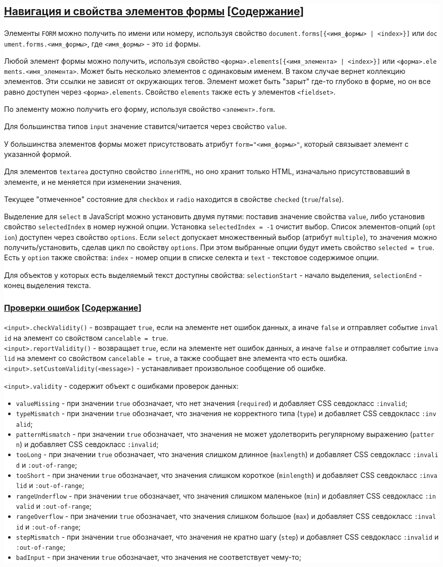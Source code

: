## <a id="Навигация-и-свойства-элементов-формы" href="#Навигация-и-свойства-элементов-формы">Навигация и свойства элементов формы</a> [<a id="Содержание" href="#Содержание">Содержание</a>]

Элементы `FORM` можно получить по имени или номеру, используя свойство `document.forms[{<имя_формы> | <index>}]` или `document.forms.<имя_формы>`, где `<имя_формы>` - это `id` формы.

Любой элемент формы можно получить, используя свойство `<форма>.elements[{<имя_элемента> | <index>}]` или `<форма>.elements.<имя_элемента>`. Может быть несколько элементов с одинаковым именем. В таком случае вернет коллекцию элементов. Эти ссылки не зависят от окружающих тегов. Элемент может быть "зарыт" где-то глубоко в форме, но он все равно доступен через `<форма>.elements`. Свойство `elements` также есть у элементов `<fieldset>`.

По элементу можно получить его форму, используя свойство `<элемент>.form`.

Для большинства типов `input` значение ставится/читается через свойство `value`.

У большинства элементов формы может присутствовать атрибут `form="<имя_формы>"`, который связывает элемент с указанной формой.

Для элементов `textarea` доступно свойство `innerHTML`, но оно хранит только HTML, изначально присутствовавший в элементе, и не меняется при изменении значения.

Текущее "отмеченное" состояние для `checkbox` и `radio` находится в свойстве `checked` (`true`/`false`).

Выделение для `select` в JavaScript можно установить двумя путями: поставив значение свойства `value`, либо установив свойство `selectedIndex` в номер нужной опции. Установка `selectedIndex = -1` очистит выбор. Список элементов-опций (`option`) доступен через свойство `options`. Если `select` допускает множественный выбор (атрибут `multiple`), то значения можно получить/установить, сделав цикл по свойству `options`. При этом выбранные опции будут иметь свойство `selected = true`. Есть у `option` также свойства: `index` - номер опции в списке селекта и `text` - текстовое содержимое опции.

Для объектов у которых есть выделяемый текст доступны свойства: `selectionStart` - начало выделения, `selectionEnd` - конец выделения текста.

### <a id="Проверки-ошибок" href="#Проверки-ошибок">Проверки ошибок</a> [<a id="Содержание" href="#Содержание">Содержание</a>]

`<input>.checkValidity()` - возвращает `true`, если на элементе нет ошибок данных, а иначе `false` и отправляет событие `invalid` на элемент со свойством `cancelable = true`.  
`<input>.reportValidity()` - возвращает `true`, если на элементе нет ошибок данных, а иначе `false` и отправляет событие `invalid` на элемент со свойством `cancelable = true`, а также сообщает вне элемента что есть ошибка.  
`<input>.setCustomValidity(<message>)` - устанавливает произвольное сообщение об ошибке.

`<input>.validity` - содержит объект с ошибками проверок данных:
- `valueMissing` - при значении `true` обозначает, что нет значения (`required`) и добавляет CSS севдокласс `:invalid`;
- `typeMismatch` - при значении `true` обозначает, что значения не корректного типа (`type`) и добавляет CSS севдокласс `:invalid`;
- `patternMismatch` - при значении `true` обозначает, что значения не может удолетворить регулярному выражению (`pattern`) и добавляет CSS севдокласс `:invalid`;
- `tooLong` - при значении `true` обозначает, что значения слишком длинное (`maxlength`) и добавляет CSS севдокласс `:invalid` и `:out-of-range`;
- `tooShort` - при значении `true` обозначает, что значения слишком короткое (`minlength`) и добавляет CSS севдокласс `:invalid` и `:out-of-range`;
- `rangeUnderflow` - при значении `true` обозначает, что значения слишком маленькое (`min`) и добавляет CSS севдокласс `:invalid` и `:out-of-range`;
- `rangeOverflow` - при значении `true` обозначает, что значения слишком большое (`max`) и добавляет CSS севдокласс `:invalid` и `:out-of-range`;
- `stepMismatch` - при значении `true` обозначает, что значения не кратно шагу (`step`) и добавляет CSS севдокласс `:invalid` и `:out-of-range`;
- `badInput` - при значении `true` обозначает, что значения не соответствует чему-то;